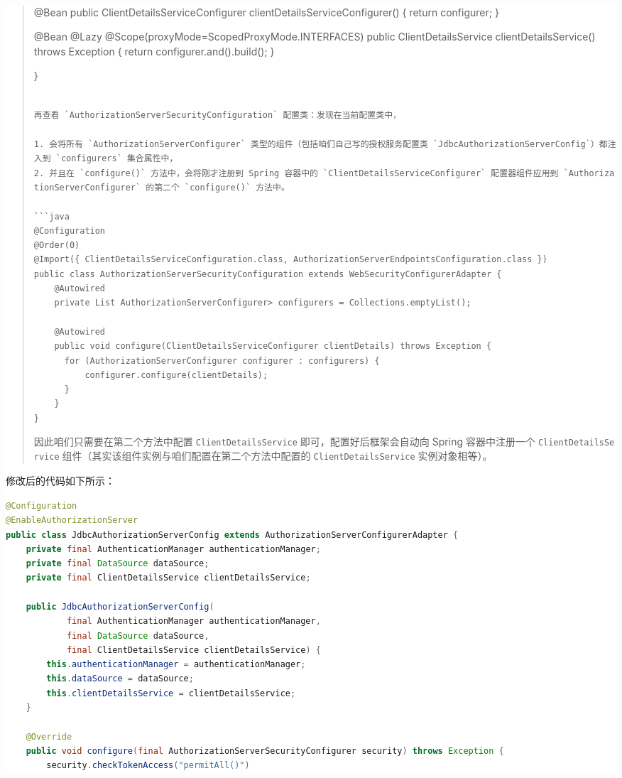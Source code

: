 > 	@Bean
> 	public ClientDetailsServiceConfigurer clientDetailsServiceConfigurer() {
> 		return configurer;
> 	}
> 
> 	@Bean
> 	@Lazy
> 	@Scope(proxyMode=ScopedProxyMode.INTERFACES)
> 	public ClientDetailsService clientDetailsService() throws Exception {
> 		return configurer.and().build();
> 	}
> 
> }
> ```
>
> 再查看 `AuthorizationServerSecurityConfiguration` 配置类：发现在当前配置类中，
>
> 1. 会将所有 `AuthorizationServerConfigurer` 类型的组件（包括咱们自己写的授权服务配置类 `JdbcAuthorizationServerConfig`）都注入到 `configurers` 集合属性中，
> 2. 并且在 `configure()` 方法中，会将刚才注册到 Spring 容器中的 `ClientDetailsServiceConfigurer` 配置器组件应用到 `AuthorizationServerConfigurer` 的第二个 `configure()` 方法中。
>
> ```java
> @Configuration
> @Order(0)
> @Import({ ClientDetailsServiceConfiguration.class, AuthorizationServerEndpointsConfiguration.class })
> public class AuthorizationServerSecurityConfiguration extends WebSecurityConfigurerAdapter {
>     @Autowired
>     private List AuthorizationServerConfigurer> configurers = Collections.emptyList();
> 
>     @Autowired
>     public void configure(ClientDetailsServiceConfigurer clientDetails) throws Exception {
>       for (AuthorizationServerConfigurer configurer : configurers) {
>           configurer.configure(clientDetails);
>       }
>     }
> }
> ```
>
> 因此咱们只需要在第二个方法中配置 `ClientDetailsService` 即可，配置好后框架会自动向 Spring 容器中注册一个 `ClientDetailsService` 组件（其实该组件实例与咱们配置在第二个方法中配置的 `ClientDetailsService` 实例对象相等）。

修改后的代码如下所示：

```java
@Configuration
@EnableAuthorizationServer
public class JdbcAuthorizationServerConfig extends AuthorizationServerConfigurerAdapter {
    private final AuthenticationManager authenticationManager;
    private final DataSource dataSource;
    private final ClientDetailsService clientDetailsService;

    public JdbcAuthorizationServerConfig(
            final AuthenticationManager authenticationManager,
            final DataSource dataSource,
            final ClientDetailsService clientDetailsService) {
        this.authenticationManager = authenticationManager;
        this.dataSource = dataSource;
        this.clientDetailsService = clientDetailsService;
    }

    @Override
    public void configure(final AuthorizationServerSecurityConfigurer security) throws Exception {
        security.checkTokenAccess("permitAll()")
```